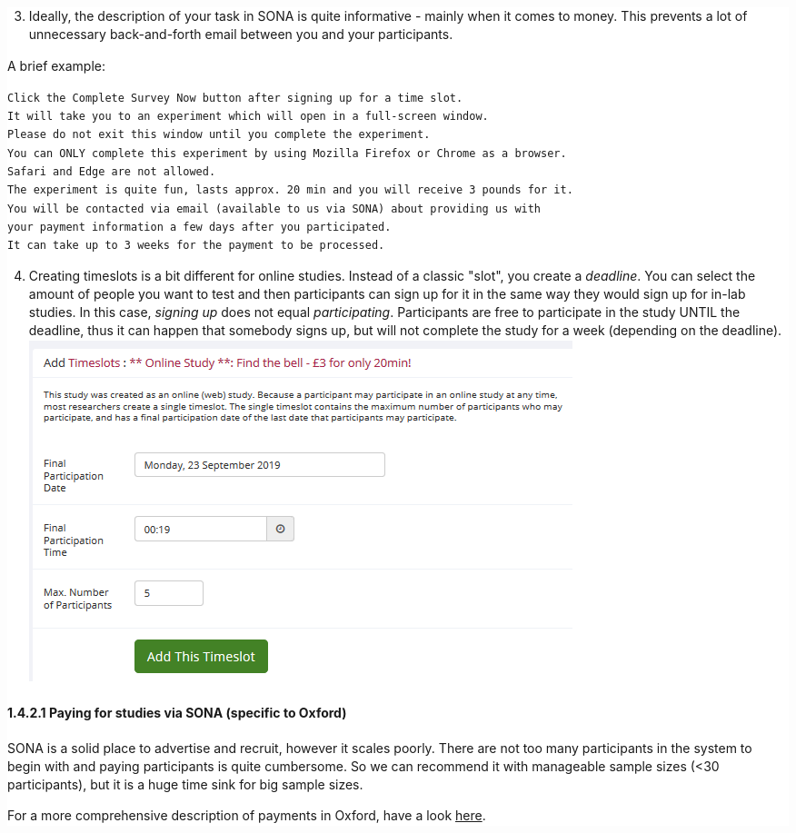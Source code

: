 3) Ideally, the description of your task in SONA is quite informative - mainly when it comes to money. This prevents a lot of unnecessary back-and-forth email between you and your participants.

A brief example:

```
Click the Complete Survey Now button after signing up for a time slot.
It will take you to an experiment which will open in a full-screen window.
Please do not exit this window until you complete the experiment.
You can ONLY complete this experiment by using Mozilla Firefox or Chrome as a browser.
Safari and Edge are not allowed.
The experiment is quite fun, lasts approx. 20 min and you will receive 3 pounds for it.
You will be contacted via email (available to us via SONA) about providing us with
your payment information a few days after you participated.
It can take up to 3 weeks for the payment to be processed.
```

4) Creating timeslots is a bit different for online studies. Instead of a classic "slot", you create a *deadline*. You can select the amount of people you want to test and then participants can sign up for it in the same way they would sign up for in-lab studies. In this case, *signing up* does not equal *participating*. Participants are free to participate in the study UNTIL the deadline, thus it can happen that somebody signs up, but will not complete the study for a week (depending on the deadline).
![Advertise Online Study in SONA](./img/SonaSetUpStudy3.PNG)

#### 1.4.2.1 Paying for studies via SONA (specific to Oxford)
SONA is a solid place to advertise and recruit, however it scales poorly. There are not too many participants in the system to begin with and paying participants is quite cumbersome. So we can recommend it with manageable sample sizes (<30 participants), but it is a huge time sink for big sample sizes.

For a more comprehensive description of payments in Oxford, have a look [here](https://unioxfordnexus.sharepoint.com/:f:/s/ClinicalNeurosciences-OHBAOnlineExperiments/Eou5eA5Ro-5OgoBZSYHJZ2UBH9FarE6lxP7DkmZPbKJKrA?e=xQzXxm).
